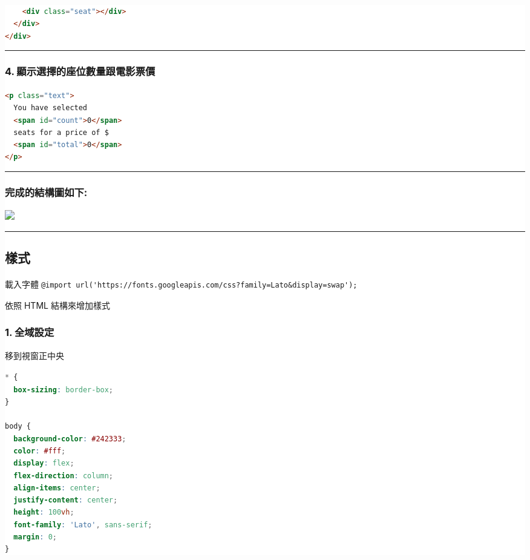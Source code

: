 ```html
    <div class="seat"></div>
  </div>
</div>
```

---

### 4. 顯示選擇的座位數量跟電影票價

```html
<p class="text">
  You have selected
  <span id="count">0</span>
  seats for a price of $
  <span id="total">0</span>
</p>
```

---

### 完成的結構圖如下:

![](https://i.imgur.com/042hQLy.png)

---

## 樣式

載入字體 `@import url('https://fonts.googleapis.com/css?family=Lato&display=swap');`

依照 HTML 結構來增加樣式

### 1. 全域設定

移到視窗正中央

```scss
* {
  box-sizing: border-box;
}

body {
  background-color: #242333;
  color: #fff;
  display: flex;
  flex-direction: column;
  align-items: center;
  justify-content: center;
  height: 100vh;
  font-family: 'Lato', sans-serif;
  margin: 0;
}
```
